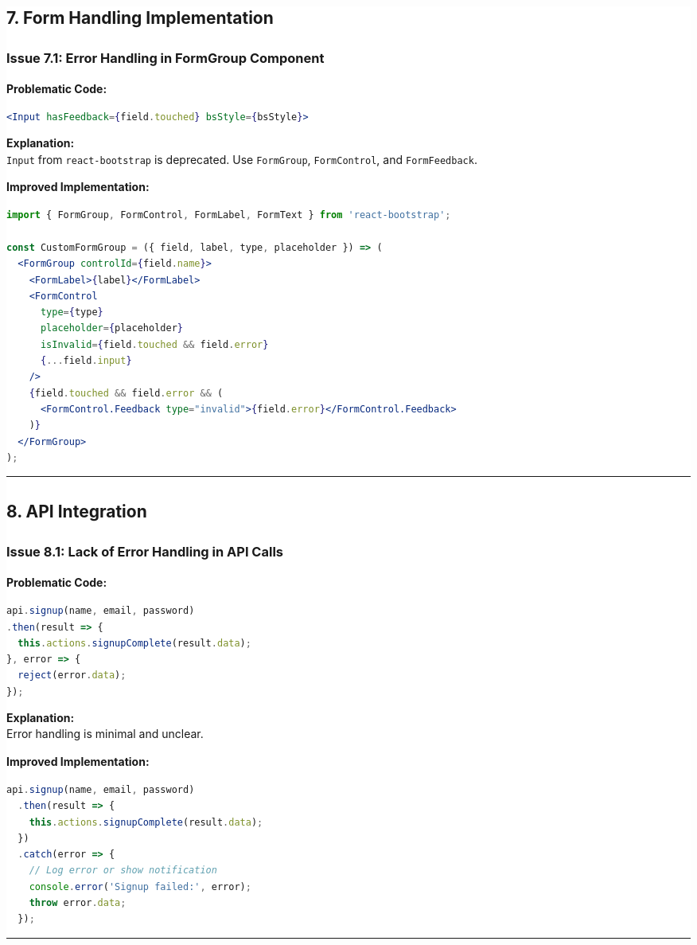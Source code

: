 
## 7. Form Handling Implementation

### Issue 7.1: Error Handling in FormGroup Component
**Problematic Code:**
```jsx
<Input hasFeedback={field.touched} bsStyle={bsStyle}>
```

**Explanation:**  
`Input` from `react-bootstrap` is deprecated. Use `FormGroup`, `FormControl`, and `FormFeedback`.

**Improved Implementation:**
```jsx
import { FormGroup, FormControl, FormLabel, FormText } from 'react-bootstrap';

const CustomFormGroup = ({ field, label, type, placeholder }) => (
  <FormGroup controlId={field.name}>
    <FormLabel>{label}</FormLabel>
    <FormControl
      type={type}
      placeholder={placeholder}
      isInvalid={field.touched && field.error}
      {...field.input}
    />
    {field.touched && field.error && (
      <FormControl.Feedback type="invalid">{field.error}</FormControl.Feedback>
    )}
  </FormGroup>
);
```

---

## 8. API Integration

### Issue 8.1: Lack of Error Handling in API Calls
**Problematic Code:**
```js
api.signup(name, email, password)
.then(result => {
  this.actions.signupComplete(result.data);
}, error => {
  reject(error.data);
});
```

**Explanation:**  
Error handling is minimal and unclear.

**Improved Implementation:**
```js
api.signup(name, email, password)
  .then(result => {
    this.actions.signupComplete(result.data);
  })
  .catch(error => {
    // Log error or show notification
    console.error('Signup failed:', error);
    throw error.data;
  });
```

---